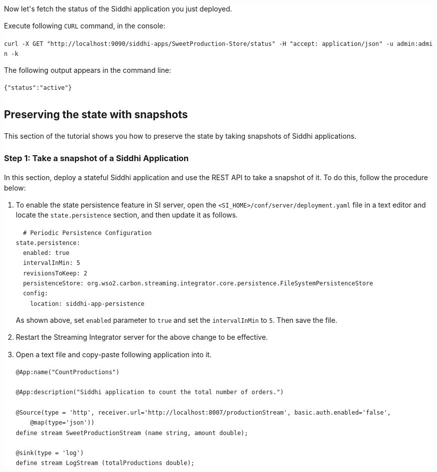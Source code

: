 Now let's fetch the status of the Siddhi application you just deployed.

Execute following `CURL` command, in the console:
```
curl -X GET "http://localhost:9090/siddhi-apps/SweetProduction-Store/status" -H "accept: application/json" -u admin:admin -k
```

The following output appears in the command line:
```
{"status":"active"}
```

## Preserving the state with snapshots

This section of the tutorial shows you how to preserve the state by taking snapshots of Siddhi applications.

### Step 1: Take a snapshot of a Siddhi Application

In this section, deploy a stateful Siddhi application and use the REST API to take a snapshot of it. To do this, follow the procedure below:

1. To enable the state persistence feature in SI server, open the `<SI_HOME>/conf/server/deployment.yaml` file in a text editor and locate the `state.persistence` section, and then update it as follows.

    ```
      # Periodic Persistence Configuration
    state.persistence:
      enabled: true
      intervalInMin: 5
      revisionsToKeep: 2
      persistenceStore: org.wso2.carbon.streaming.integrator.core.persistence.FileSystemPersistenceStore
      config:
        location: siddhi-app-persistence
    ```

    As shown above, set `enabled` parameter to `true` and set the `intervalInMin` to `5`. Then save the file.

2. Restart the Streaming Integrator server for the above change to be effective.

3. Open a text file and copy-paste following application into it.
    ```
    @App:name("CountProductions")

    @App:description("Siddhi application to count the total number of orders.")

    @Source(type = 'http', receiver.url='http://localhost:8007/productionStream', basic.auth.enabled='false',
        @map(type='json'))
    define stream SweetProductionStream (name string, amount double);

    @sink(type = 'log')
    define stream LogStream (totalProductions double);
